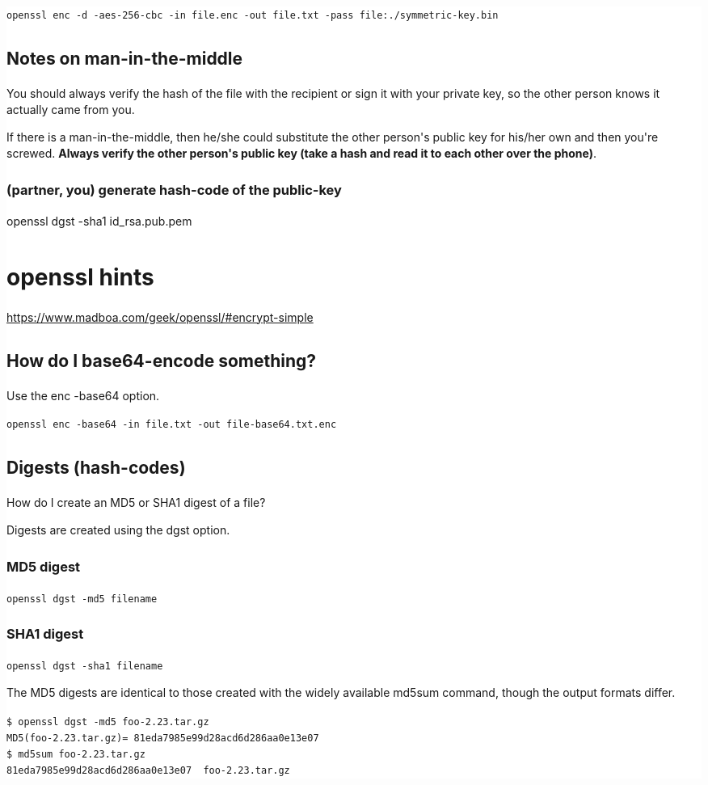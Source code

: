 ```
openssl enc -d -aes-256-cbc -in file.enc -out file.txt -pass file:./symmetric-key.bin
```



## Notes on man-in-the-middle

You should always verify the hash of the file with the recipient or sign it with your private key, so the other person knows it actually came from you.


If there is a man-in-the-middle, then he/she could substitute the other person's public key for his/her own and then you're screwed. 
**Always verify the other person's public key (take a hash and read it to each other over the phone)**.


### (partner, you) generate hash-code of the public-key
openssl dgst -sha1 id_rsa.pub.pem



# openssl hints
<https://www.madboa.com/geek/openssl/#encrypt-simple>

## How do I base64-encode something?

Use the enc -base64 option.

```
openssl enc -base64 -in file.txt -out file-base64.txt.enc
```


## Digests (hash-codes)

How do I create an MD5 or SHA1 digest of a file?

Digests are created using the dgst option.

### MD5 digest

```
openssl dgst -md5 filename
```

### SHA1 digest
```
openssl dgst -sha1 filename
```

The MD5 digests are identical to those created with the widely available md5sum 
command, though the output formats differ.

```
$ openssl dgst -md5 foo-2.23.tar.gz
MD5(foo-2.23.tar.gz)= 81eda7985e99d28acd6d286aa0e13e07
$ md5sum foo-2.23.tar.gz
81eda7985e99d28acd6d286aa0e13e07  foo-2.23.tar.gz
```
